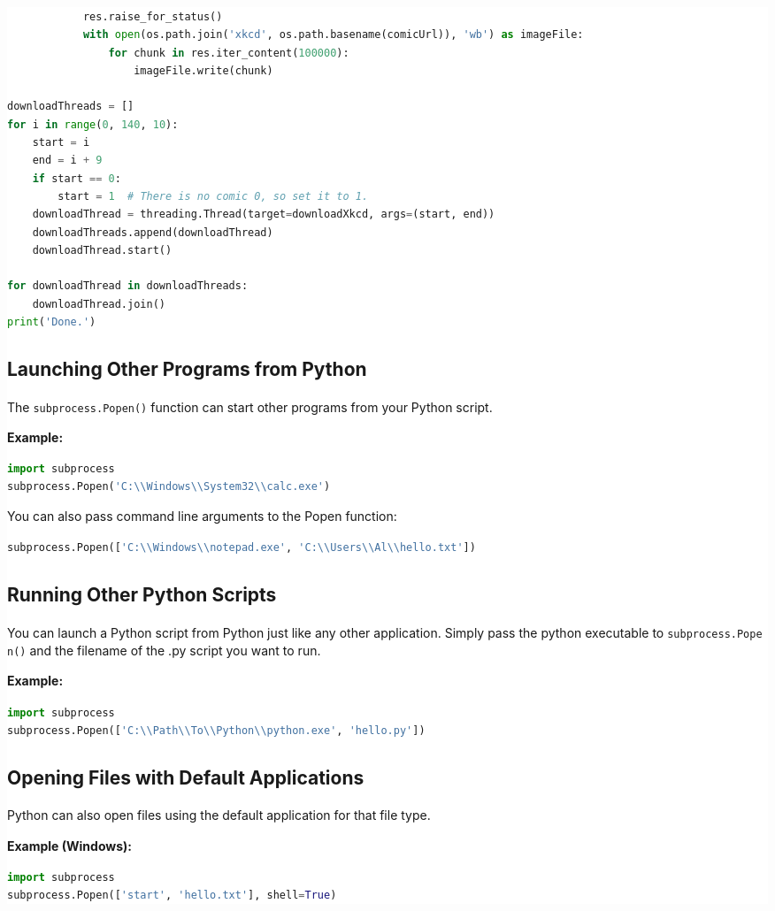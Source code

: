 ```python
            res.raise_for_status()
            with open(os.path.join('xkcd', os.path.basename(comicUrl)), 'wb') as imageFile:
                for chunk in res.iter_content(100000):
                    imageFile.write(chunk)

downloadThreads = []
for i in range(0, 140, 10):
    start = i
    end = i + 9
    if start == 0:
        start = 1  # There is no comic 0, so set it to 1.
    downloadThread = threading.Thread(target=downloadXkcd, args=(start, end))
    downloadThreads.append(downloadThread)
    downloadThread.start()

for downloadThread in downloadThreads:
    downloadThread.join()
print('Done.')
```

## Launching Other Programs from Python
The `subprocess.Popen()` function can start other programs from your Python script.

**Example:**
```python
import subprocess
subprocess.Popen('C:\\Windows\\System32\\calc.exe')
```

You can also pass command line arguments to the Popen function:
```python
subprocess.Popen(['C:\\Windows\\notepad.exe', 'C:\\Users\\Al\\hello.txt'])
```

## Running Other Python Scripts
You can launch a Python script from Python just like any other application. Simply pass the python executable to `subprocess.Popen()` and the filename of the .py script you want to run.

**Example:**
```python
import subprocess
subprocess.Popen(['C:\\Path\\To\\Python\\python.exe', 'hello.py'])
```

## Opening Files with Default Applications
Python can also open files using the default application for that file type.

**Example (Windows):**
```python
import subprocess
subprocess.Popen(['start', 'hello.txt'], shell=True)
```
